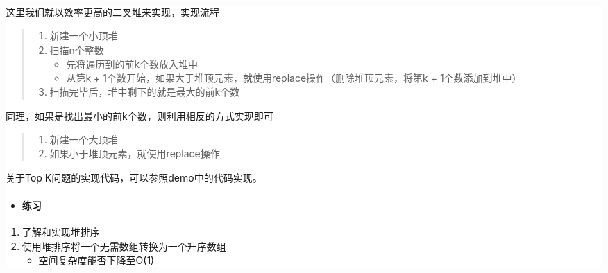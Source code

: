 这里我们就以效率更高的二叉堆来实现，实现流程

> 1. 新建一个小顶堆
> 2. 扫描n个整数
>    - 先将遍历到的前k个数放入堆中
>    - 从第k + 1个数开始，如果大于堆顶元素，就使用replace操作（删除堆顶元素，将第k + 1个数添加到堆中）
> 3. 扫描完毕后，堆中剩下的就是最大的前k个数

同理，如果是找出最小的前k个数，则利用相反的方式实现即可

> 1. 新建一个大顶堆
> 2. 如果小于堆顶元素，就使用replace操作

关于Top K问题的实现代码，可以参照demo中的代码实现。

- #### 练习

1. 了解和实现堆排序
2. 使用堆排序将一个无需数组转换为一个升序数组
   - 空间复杂度能否下降至O(1)